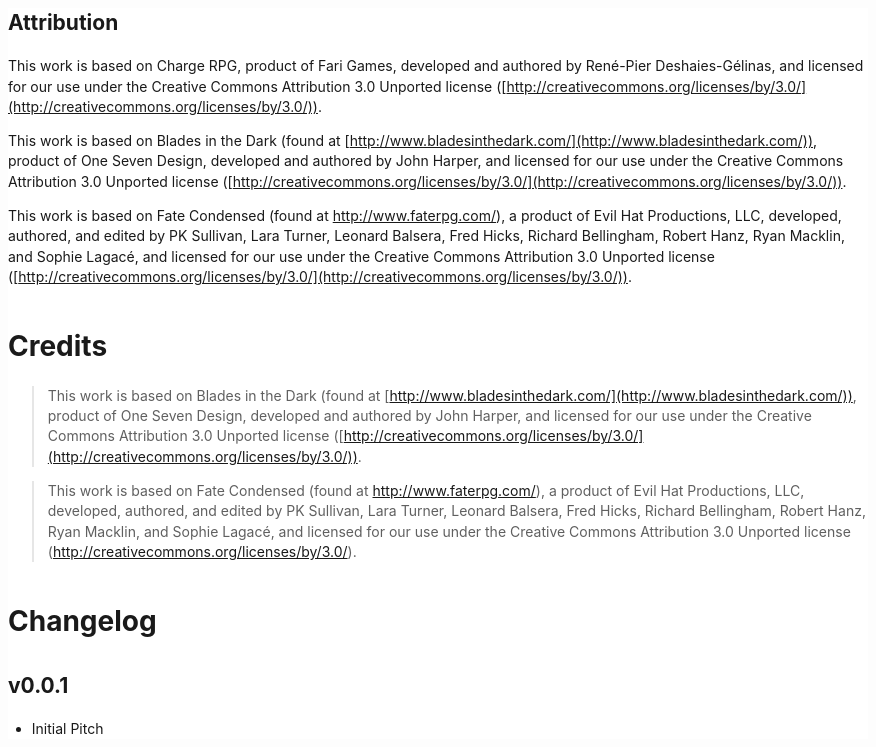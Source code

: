 ## Attribution

This work is based on Charge RPG, product of Fari Games, developed and authored by René-Pier Deshaies-Gélinas, and licensed for our use under the Creative Commons Attribution 3.0 Unported license ([http://creativecommons.org/licenses/by/3.0/](http://creativecommons.org/licenses/by/3.0/)).

This work is based on Blades in the Dark (found at [http://www.bladesinthedark.com/](http://www.bladesinthedark.com/)), product of One Seven Design, developed and authored by John Harper, and licensed for our use under the Creative Commons Attribution 3.0 Unported license ([http://creativecommons.org/licenses/by/3.0/](http://creativecommons.org/licenses/by/3.0/)).

This work is based on Fate Condensed (found at http://www.faterpg.com/), a product of Evil Hat Productions, LLC, developed, authored, and edited by PK Sullivan, Lara Turner, Leonard Balsera, Fred Hicks, Richard Bellingham, Robert Hanz, Ryan Macklin, and Sophie Lagacé, and licensed for our use under the Creative Commons Attribution 3.0 Unported license ([http://creativecommons.org/licenses/by/3.0/](http://creativecommons.org/licenses/by/3.0/)).

# Credits

> This work is based on Blades in the Dark (found at [http://www.bladesinthedark.com/](http://www.bladesinthedark.com/)), product of One Seven Design, developed and authored by John Harper, and licensed for our use under the Creative Commons Attribution 3.0 Unported license ([http://creativecommons.org/licenses/by/3.0/](http://creativecommons.org/licenses/by/3.0/)).

> This work is based on Fate Condensed (found at http://www.faterpg.com/), a product of Evil Hat Productions, LLC, developed, authored, and edited by PK Sullivan, Lara Turner, Leonard Balsera, Fred Hicks, Richard Bellingham, Robert Hanz, Ryan Macklin, and Sophie Lagacé, and licensed for our use under the Creative Commons Attribution 3.0 Unported license (http://creativecommons.org/licenses/by/3.0/).

# Changelog

## v0.0.1

- Initial Pitch
